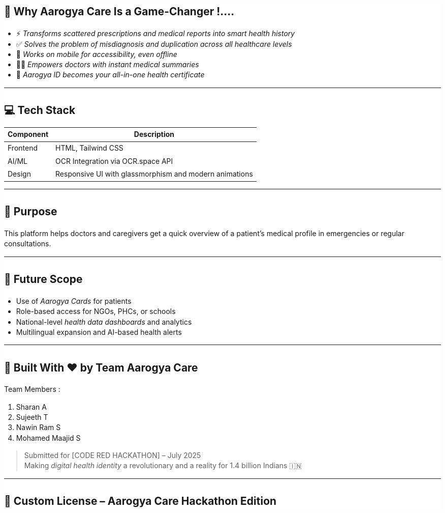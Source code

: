 
## 🌟 Why Aarogya Care Is a Game-Changer !....

- ⚡ *Transforms scattered prescriptions and medical reports into smart health history*
- ✅ *Solves the problem of misdiagnosis and duplication across all healthcare levels*
- 📱 *Works on mobile for accessibility, even offline*
- 🧑‍⚕️ *Empowers doctors with instant medical summaries*
- 🪪 *Aarogya ID becomes your all-in-one health certificate*

---

## 💻 Tech Stack

| Component | Description                                             |
|-----------|---------------------------------------------------------|
| Frontend  | HTML, Tailwind CSS                                      |
| AI/ML     | OCR Integration via OCR.space API                       |
| Design    | Responsive UI with glassmorphism and modern animations  |

---

## 🎯 Purpose
This platform helps doctors and caregivers get a quick overview of a patient’s medical profile in emergencies or regular consultations.

---

## 🚀 Future Scope

- Use of *Aarogya Cards* for patients
- Role-based access for NGOs, PHCs, or schools
- National-level *health data dashboards* and analytics
- Multilingual expansion and AI-based health alerts

---

## 🤝 Built With ❤️ by Team Aarogya Care
Team Members :
  1. Sharan A
  2. Sujeeth T
  3. Nawin Ram S
  4. Mohamed Maajid S

> Submitted for [CODE RED HACKATHON] – July 2025  
> Making *digital health identity* a revolutionary and a reality for 1.4 billion Indians 🇮🇳

---

## 📄 Custom License – Aarogya Care Hackathon Edition
